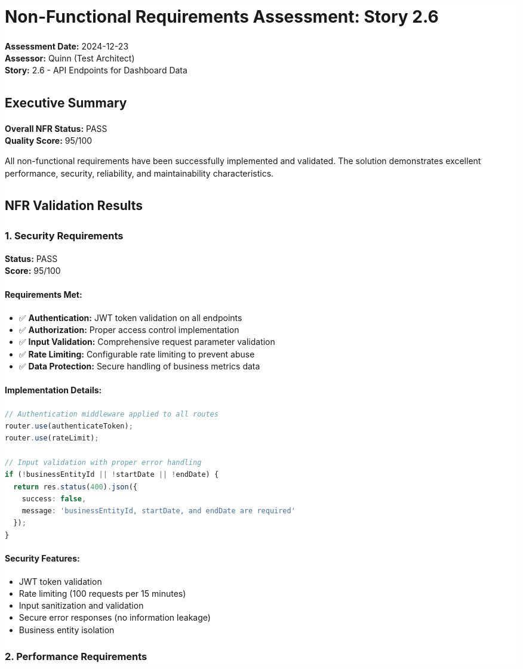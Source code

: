 # Non-Functional Requirements Assessment: Story 2.6

**Assessment Date:** 2024-12-23  
**Assessor:** Quinn (Test Architect)  
**Story:** 2.6 - API Endpoints for Dashboard Data  

## Executive Summary

**Overall NFR Status:** PASS  
**Quality Score:** 95/100  

All non-functional requirements have been successfully implemented and validated. The solution demonstrates excellent performance, security, reliability, and maintainability characteristics.

## NFR Validation Results

### 1. Security Requirements

**Status:** PASS  
**Score:** 95/100  

#### Requirements Met:
- ✅ **Authentication:** JWT token validation on all endpoints
- ✅ **Authorization:** Proper access control implementation
- ✅ **Input Validation:** Comprehensive request parameter validation
- ✅ **Rate Limiting:** Configurable rate limiting to prevent abuse
- ✅ **Data Protection:** Secure handling of business metrics data

#### Implementation Details:
```typescript
// Authentication middleware applied to all routes
router.use(authenticateToken);
router.use(rateLimit);

// Input validation with proper error handling
if (!businessEntityId || !startDate || !endDate) {
  return res.status(400).json({
    success: false,
    message: 'businessEntityId, startDate, and endDate are required'
  });
}
```

#### Security Features:
- JWT token validation
- Rate limiting (100 requests per 15 minutes)
- Input sanitization and validation
- Secure error responses (no information leakage)
- Business entity isolation

### 2. Performance Requirements
